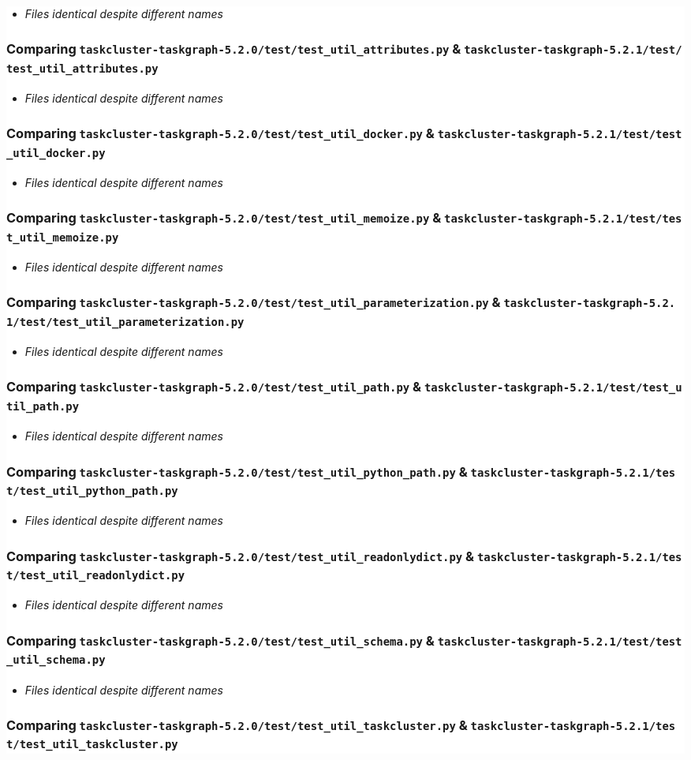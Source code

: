  * *Files identical despite different names*

### Comparing `taskcluster-taskgraph-5.2.0/test/test_util_attributes.py` & `taskcluster-taskgraph-5.2.1/test/test_util_attributes.py`

 * *Files identical despite different names*

### Comparing `taskcluster-taskgraph-5.2.0/test/test_util_docker.py` & `taskcluster-taskgraph-5.2.1/test/test_util_docker.py`

 * *Files identical despite different names*

### Comparing `taskcluster-taskgraph-5.2.0/test/test_util_memoize.py` & `taskcluster-taskgraph-5.2.1/test/test_util_memoize.py`

 * *Files identical despite different names*

### Comparing `taskcluster-taskgraph-5.2.0/test/test_util_parameterization.py` & `taskcluster-taskgraph-5.2.1/test/test_util_parameterization.py`

 * *Files identical despite different names*

### Comparing `taskcluster-taskgraph-5.2.0/test/test_util_path.py` & `taskcluster-taskgraph-5.2.1/test/test_util_path.py`

 * *Files identical despite different names*

### Comparing `taskcluster-taskgraph-5.2.0/test/test_util_python_path.py` & `taskcluster-taskgraph-5.2.1/test/test_util_python_path.py`

 * *Files identical despite different names*

### Comparing `taskcluster-taskgraph-5.2.0/test/test_util_readonlydict.py` & `taskcluster-taskgraph-5.2.1/test/test_util_readonlydict.py`

 * *Files identical despite different names*

### Comparing `taskcluster-taskgraph-5.2.0/test/test_util_schema.py` & `taskcluster-taskgraph-5.2.1/test/test_util_schema.py`

 * *Files identical despite different names*

### Comparing `taskcluster-taskgraph-5.2.0/test/test_util_taskcluster.py` & `taskcluster-taskgraph-5.2.1/test/test_util_taskcluster.py`
